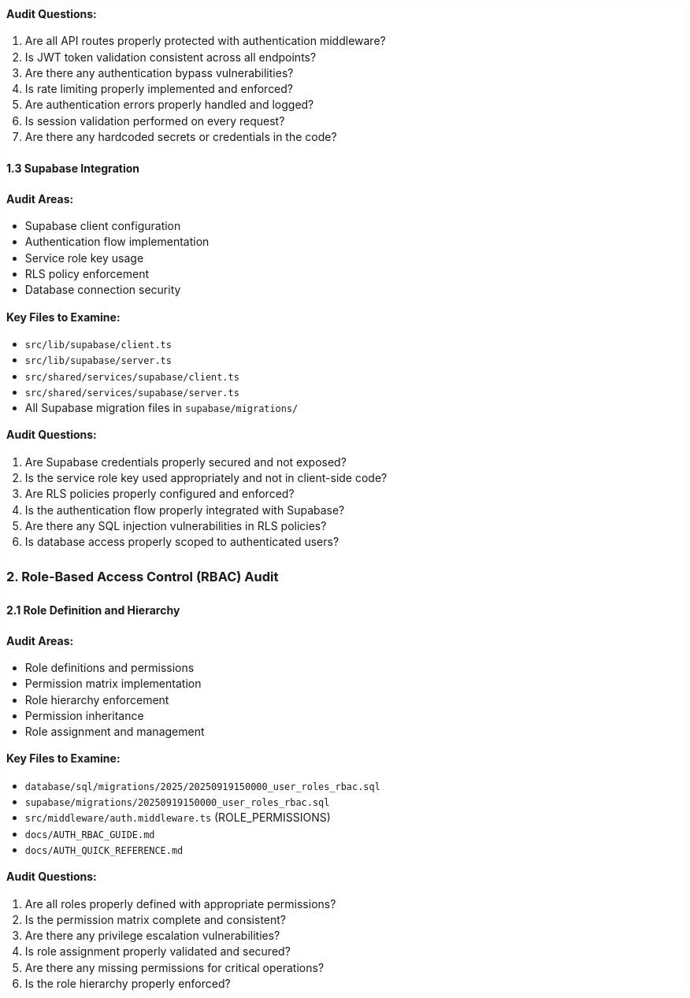 **Audit Questions:**
1. Are all API routes properly protected with authentication middleware?
2. Is JWT token validation consistent across all endpoints?
3. Are there any authentication bypass vulnerabilities?
4. Is rate limiting properly implemented and enforced?
5. Are authentication errors properly handled and logged?
6. Is session validation performed on every request?
7. Are there any hardcoded secrets or credentials in the code?

#### 1.3 Supabase Integration
**Audit Areas:**
- Supabase client configuration
- Authentication flow implementation
- Service role key usage
- RLS policy enforcement
- Database connection security

**Key Files to Examine:**
- `src/lib/supabase/client.ts`
- `src/lib/supabase/server.ts`
- `src/shared/services/supabase/client.ts`
- `src/shared/services/supabase/server.ts`
- All Supabase migration files in `supabase/migrations/`

**Audit Questions:**
1. Are Supabase credentials properly secured and not exposed?
2. Is the service role key used appropriately and not in client-side code?
3. Are RLS policies properly configured and enforced?
4. Is the authentication flow properly integrated with Supabase?
5. Are there any SQL injection vulnerabilities in RLS policies?
6. Is database access properly scoped to authenticated users?

### 2. Role-Based Access Control (RBAC) Audit

#### 2.1 Role Definition and Hierarchy
**Audit Areas:**
- Role definitions and permissions
- Permission matrix implementation
- Role hierarchy enforcement
- Permission inheritance
- Role assignment and management

**Key Files to Examine:**
- `database/sql/migrations/2025/20250919150000_user_roles_rbac.sql`
- `supabase/migrations/20250919150000_user_roles_rbac.sql`
- `src/middleware/auth.middleware.ts` (ROLE_PERMISSIONS)
- `docs/AUTH_RBAC_GUIDE.md`
- `docs/AUTH_QUICK_REFERENCE.md`

**Audit Questions:**
1. Are all roles properly defined with appropriate permissions?
2. Is the permission matrix complete and consistent?
3. Are there any privilege escalation vulnerabilities?
4. Is role assignment properly validated and secured?
5. Are there any missing permissions for critical operations?
6. Is the role hierarchy properly enforced?
